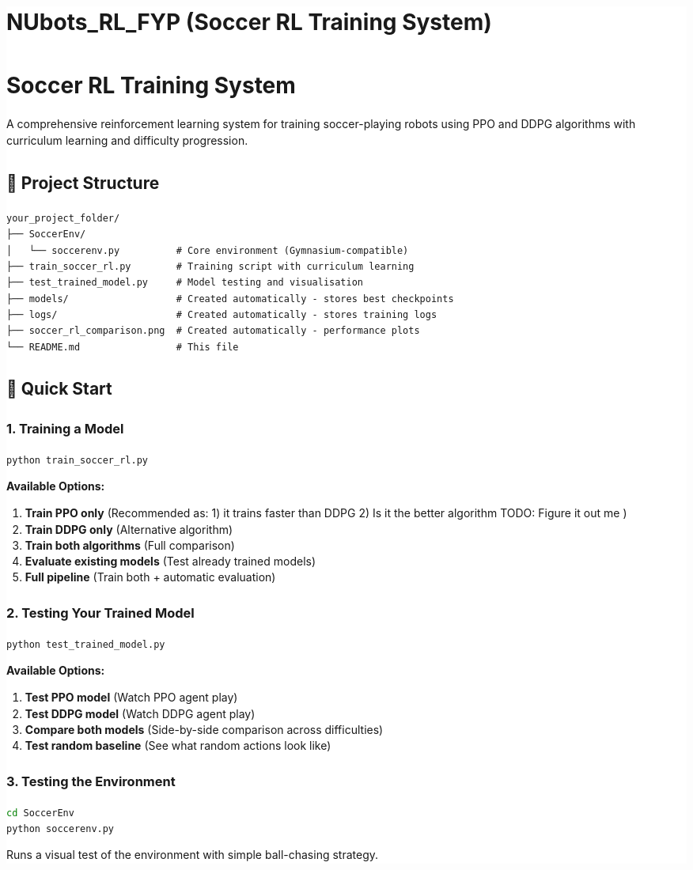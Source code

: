 # NUbots_RL_FYP (Soccer RL Training System)
# Soccer RL Training System

A comprehensive reinforcement learning system for training soccer-playing robots using PPO and DDPG algorithms with curriculum learning and difficulty progression.

## 📁 Project Structure

```
your_project_folder/
├── SoccerEnv/
│   └── soccerenv.py          # Core environment (Gymnasium-compatible)
├── train_soccer_rl.py        # Training script with curriculum learning
├── test_trained_model.py     # Model testing and visualisation
├── models/                   # Created automatically - stores best checkpoints
├── logs/                     # Created automatically - stores training logs
├── soccer_rl_comparison.png  # Created automatically - performance plots
└── README.md                 # This file
```

## 🎯 Quick Start

### 1. Training a Model
```bash
python train_soccer_rl.py
```
**Available Options:**
1. **Train PPO only** (Recommended as: 1) it trains faster than DDPG 2) Is it the better algorithm TODO: Figure it out me )
2. **Train DDPG only** (Alternative algorithm)
3. **Train both algorithms** (Full comparison)
4. **Evaluate existing models** (Test already trained models)
5. **Full pipeline** (Train both + automatic evaluation)

### 2. Testing Your Trained Model
```bash
python test_trained_model.py
```
**Available Options:**
1. **Test PPO model** (Watch PPO agent play)
2. **Test DDPG model** (Watch DDPG agent play)
3. **Compare both models** (Side-by-side comparison across difficulties)
4. **Test random baseline** (See what random actions look like)

### 3. Testing the Environment
```bash
cd SoccerEnv
python soccerenv.py
```
Runs a visual test of the environment with simple ball-chasing strategy.
